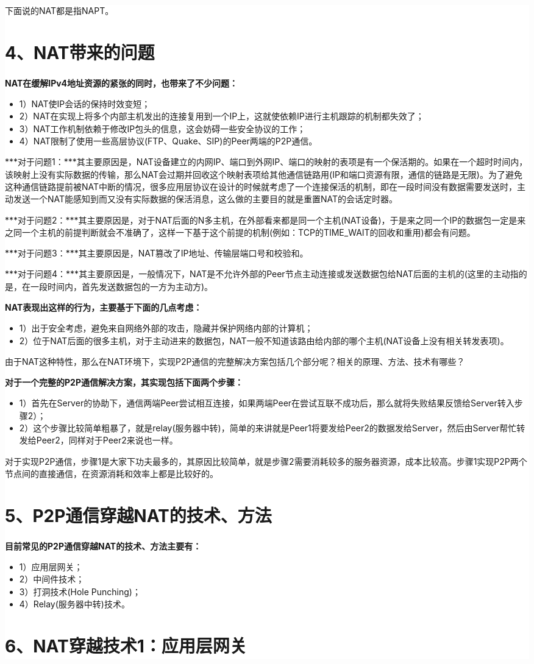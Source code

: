 
下面说的NAT都是指NAPT。

# 4、NAT带来的问题


**NAT在缓解IPv4地址资源的紧张的同时，也带来了不少问题：**



- 1）NAT使IP会话的保持时效变短；
- 2）NAT在实现上将多个内部主机发出的连接复用到一个IP上，这就使依赖IP进行主机跟踪的机制都失效了；
- 3）NAT工作机制依赖于修改IP包头的信息，这会妨碍一些安全协议的工作；
- 4）NAT限制了使用一些高层协议(FTP、Quake、SIP)的Peer两端的P2P通信。


***对于问题1：***其主要原因是，NAT设备建立的内网IP、端口到外网IP、端口的映射的表项是有一个保活期的。如果在一个超时时间内，该映射上没有实际数据的传输，那么NAT会过期并回收这个映射表项给其他通信链路用(IP和端口资源有限，通信的链路是无限)。为了避免这种通信链路提前被NAT中断的情况，很多应用层协议在设计的时候就考虑了一个连接保活的机制，即在一段时间没有数据需要发送时，主动发送一个NAT能感知到而又没有实际数据的保活消息，这么做的主要目的就是重置NAT的会话定时器。

***对于问题2：***其主要原因是，对于NAT后面的N多主机，在外部看来都是同一个主机(NAT设备)，于是来之同一个IP的数据包一定是来之同一个主机的前提判断就会不准确了，这样一下基于这个前提的机制(例如：TCP的TIME_WAIT的回收和重用)都会有问题。

***对于问题3：***其主要原因是，NAT篡改了IP地址、传输层端口号和校验和。

***对于问题4：***其主要原因是，一般情况下，NAT是不允许外部的Peer节点主动连接或发送数据包给NAT后面的主机的(这里的主动指的是，在一段时间内，首先发送数据包的一方为主动方)。

**NAT表现出这样的行为，主要基于下面的几点考虑：**



- 1）出于安全考虑，避免来自网络外部的攻击，隐藏并保护网络内部的计算机；
- 2）位于NAT后面的很多主机，对于主动进来的数据包，NAT一般不知道该路由给内部的哪个主机(NAT设备上没有相关转发表项)。


由于NAT这种特性，那么在NAT环境下，实现P2P通信的完整解决方案包括几个部分呢？相关的原理、方法、技术有哪些？

**对于一个完整的P2P通信解决方案，其实现包括下面两个步骤：**



- 1）首先在Server的协助下，通信两端Peer尝试相互连接，如果两端Peer在尝试互联不成功后，那么就将失败结果反馈给Server转入步骤2）；
- 2）这个步骤比较简单粗暴了，就是relay(服务器中转)，简单的来讲就是Peer1将要发给Peer2的数据发给Server，然后由Server帮忙转发给Peer2，同样对于Peer2来说也一样。


对于实现P2P通信，步骤1是大家下功夫最多的，其原因比较简单，就是步骤2需要消耗较多的服务器资源，成本比较高。步骤1实现P2P两个节点间的直接通信，在资源消耗和效率上都是比较好的。

# 5、P2P通信穿越NAT的技术、方法


**目前常见的P2P通信穿越NAT的技术、方法主要有：**



- 1）应用层网关；
- 2）中间件技术；
- 3）打洞技术(Hole Punching)；
- 4）Relay(服务器中转)技术。

# 6、NAT穿越技术1：应用层网关
